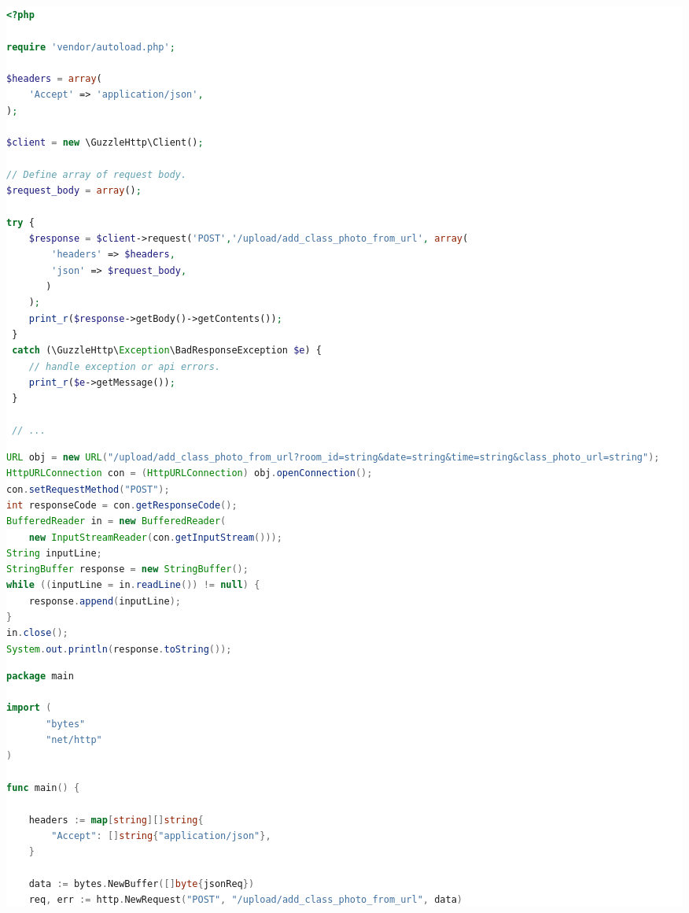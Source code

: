 ```php
<?php

require 'vendor/autoload.php';

$headers = array(
    'Accept' => 'application/json',
);

$client = new \GuzzleHttp\Client();

// Define array of request body.
$request_body = array();

try {
    $response = $client->request('POST','/upload/add_class_photo_from_url', array(
        'headers' => $headers,
        'json' => $request_body,
       )
    );
    print_r($response->getBody()->getContents());
 }
 catch (\GuzzleHttp\Exception\BadResponseException $e) {
    // handle exception or api errors.
    print_r($e->getMessage());
 }

 // ...

```

```java
URL obj = new URL("/upload/add_class_photo_from_url?room_id=string&date=string&time=string&class_photo_url=string");
HttpURLConnection con = (HttpURLConnection) obj.openConnection();
con.setRequestMethod("POST");
int responseCode = con.getResponseCode();
BufferedReader in = new BufferedReader(
    new InputStreamReader(con.getInputStream()));
String inputLine;
StringBuffer response = new StringBuffer();
while ((inputLine = in.readLine()) != null) {
    response.append(inputLine);
}
in.close();
System.out.println(response.toString());

```

```go
package main

import (
       "bytes"
       "net/http"
)

func main() {

    headers := map[string][]string{
        "Accept": []string{"application/json"},
    }

    data := bytes.NewBuffer([]byte{jsonReq})
    req, err := http.NewRequest("POST", "/upload/add_class_photo_from_url", data)
```